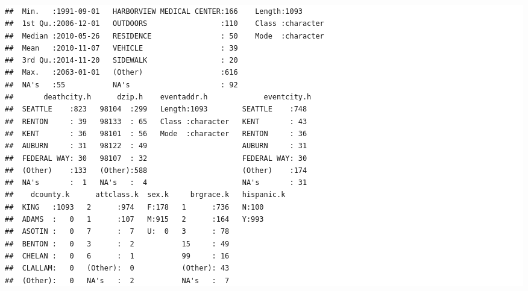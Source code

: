     ##  Min.   :1991-09-01   HARBORVIEW MEDICAL CENTER:166    Length:1093       
    ##  1st Qu.:2006-12-01   OUTDOORS                 :110    Class :character  
    ##  Median :2010-05-26   RESIDENCE                : 50    Mode  :character  
    ##  Mean   :2010-11-07   VEHICLE                  : 39                      
    ##  3rd Qu.:2014-11-20   SIDEWALK                 : 20                      
    ##  Max.   :2063-01-01   (Other)                  :616                      
    ##  NA's   :55           NA's                     : 92                      
    ##       deathcity.h      dzip.h    eventaddr.h             eventcity.h 
    ##  SEATTLE    :823   98104  :299   Length:1093        SEATTLE    :748  
    ##  RENTON     : 39   98133  : 65   Class :character   KENT       : 43  
    ##  KENT       : 36   98101  : 56   Mode  :character   RENTON     : 36  
    ##  AUBURN     : 31   98122  : 49                      AUBURN     : 31  
    ##  FEDERAL WAY: 30   98107  : 32                      FEDERAL WAY: 30  
    ##  (Other)    :133   (Other):588                      (Other)    :174  
    ##  NA's       :  1   NA's   :  4                      NA's       : 31  
    ##    dcounty.k      attclass.k  sex.k     brgrace.k   hispanic.k
    ##  KING   :1093   2      :974   F:178   1      :736   N:100     
    ##  ADAMS  :   0   1      :107   M:915   2      :164   Y:993     
    ##  ASOTIN :   0   7      :  7   U:  0   3      : 78             
    ##  BENTON :   0   3      :  2           15     : 49             
    ##  CHELAN :   0   6      :  1           99     : 16             
    ##  CLALLAM:   0   (Other):  0           (Other): 43             
    ##  (Other):   0   NA's   :  2           NA's   :  7             